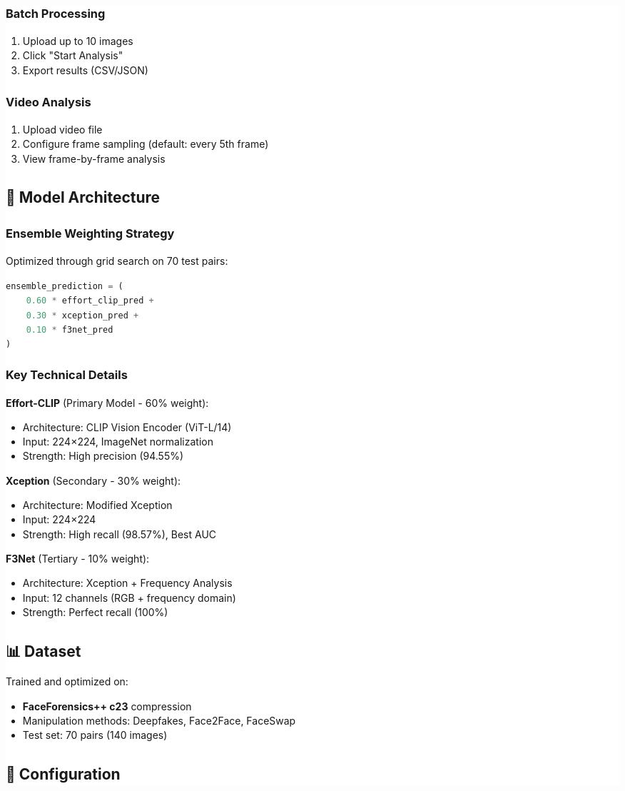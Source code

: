 ### Batch Processing

1. Upload up to 10 images
2. Click "Start Analysis"
3. Export results (CSV/JSON)

### Video Analysis

1. Upload video file
2. Configure frame sampling (default: every 5th frame)
3. View frame-by-frame analysis

## 🧠 Model Architecture

### Ensemble Weighting Strategy

Optimized through grid search on 70 test pairs:

```python
ensemble_prediction = (
    0.60 * effort_clip_pred +
    0.30 * xception_pred +
    0.10 * f3net_pred
)
```

### Key Technical Details

**Effort-CLIP** (Primary Model - 60% weight):
- Architecture: CLIP Vision Encoder (ViT-L/14)
- Input: 224×224, ImageNet normalization
- Strength: High precision (94.55%)

**Xception** (Secondary - 30% weight):
- Architecture: Modified Xception
- Input: 224×224
- Strength: High recall (98.57%), Best AUC

**F3Net** (Tertiary - 10% weight):
- Architecture: Xception + Frequency Analysis
- Input: 12 channels (RGB + frequency domain)
- Strength: Perfect recall (100%)

## 📊 Dataset

Trained and optimized on:
- **FaceForensics++ c23** compression
- Manipulation methods: Deepfakes, Face2Face, FaceSwap
- Test set: 70 pairs (140 images)

## 🔧 Configuration
